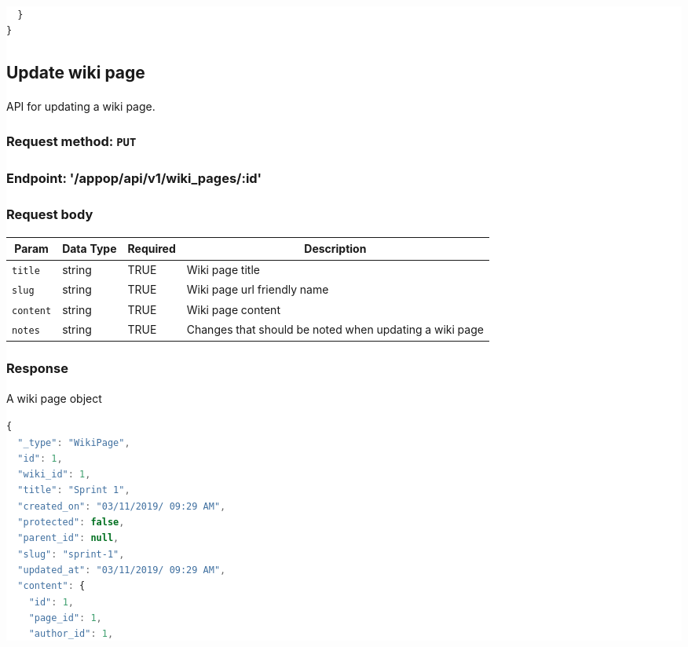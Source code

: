 ```javascript
  }
}
```
## Update wiki page

API for updating a wiki page.

### Request method: `PUT`

### Endpoint: '/appop/api/v1/wiki_pages/:id'

### Request body

Param             | Data Type   | Required  | Description
----------------- | ----------- | --------- | -----------
`title`           | string      | TRUE      | Wiki page title
`slug`            | string      | TRUE      | Wiki page url friendly name
`content`         | string      | TRUE      | Wiki page content
`notes`           | string      | TRUE      | Changes that should be noted when updating a wiki page

### Response

A wiki page object
```javascript
{
  "_type": "WikiPage",
  "id": 1,
  "wiki_id": 1,
  "title": "Sprint 1",
  "created_on": "03/11/2019/ 09:29 AM",
  "protected": false,
  "parent_id": null,
  "slug": "sprint-1",
  "updated_at": "03/11/2019/ 09:29 AM",
  "content": {
    "id": 1,
    "page_id": 1,
    "author_id": 1,
```